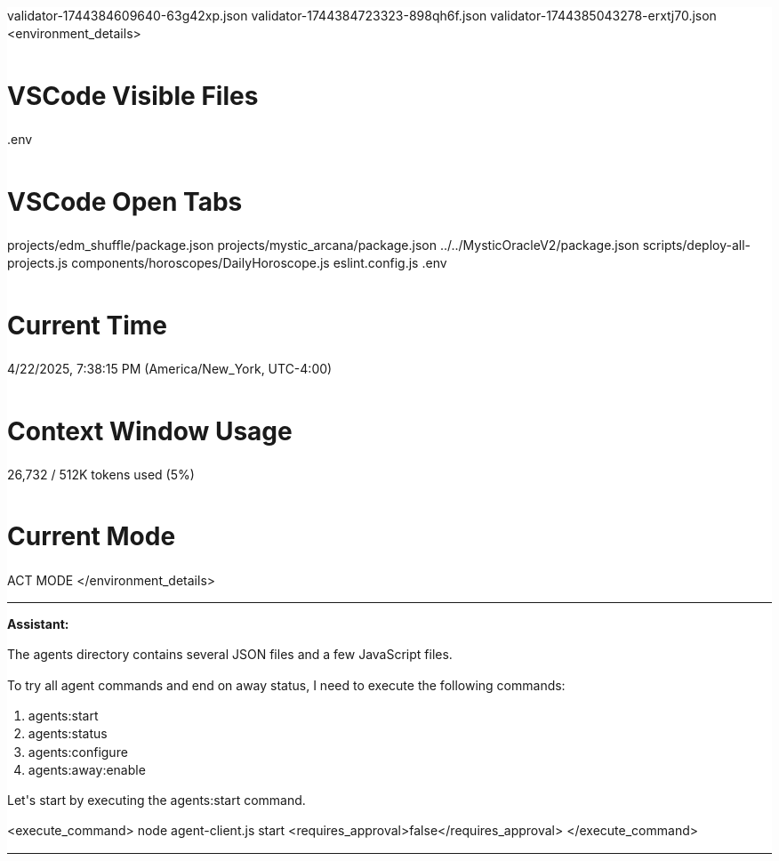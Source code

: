 validator-1744384609640-63g42xp.json
validator-1744384723323-898qh6f.json
validator-1744385043278-erxtj70.json
<environment_details>

# VSCode Visible Files

.env

# VSCode Open Tabs

projects/edm_shuffle/package.json
projects/mystic_arcana/package.json
../../MysticOracleV2/package.json
scripts/deploy-all-projects.js
components/horoscopes/DailyHoroscope.js
eslint.config.js
.env

# Current Time

4/22/2025, 7:38:15 PM (America/New_York, UTC-4:00)

# Context Window Usage

26,732 / 512K tokens used (5%)

# Current Mode

ACT MODE
</environment_details>

---

**Assistant:**

<thinking>
The agents directory contains several JSON files and a few JavaScript files.

To try all agent commands and end on away status, I need to execute the following commands:

1. agents:start
2. agents:status
3. agents:configure
4. agents:away:enable

Let's start by executing the agents:start command.
</thinking>

<execute_command>
<command>node agent-client.js start</command>
<requires_approval>false</requires_approval>
</execute_command>

---
